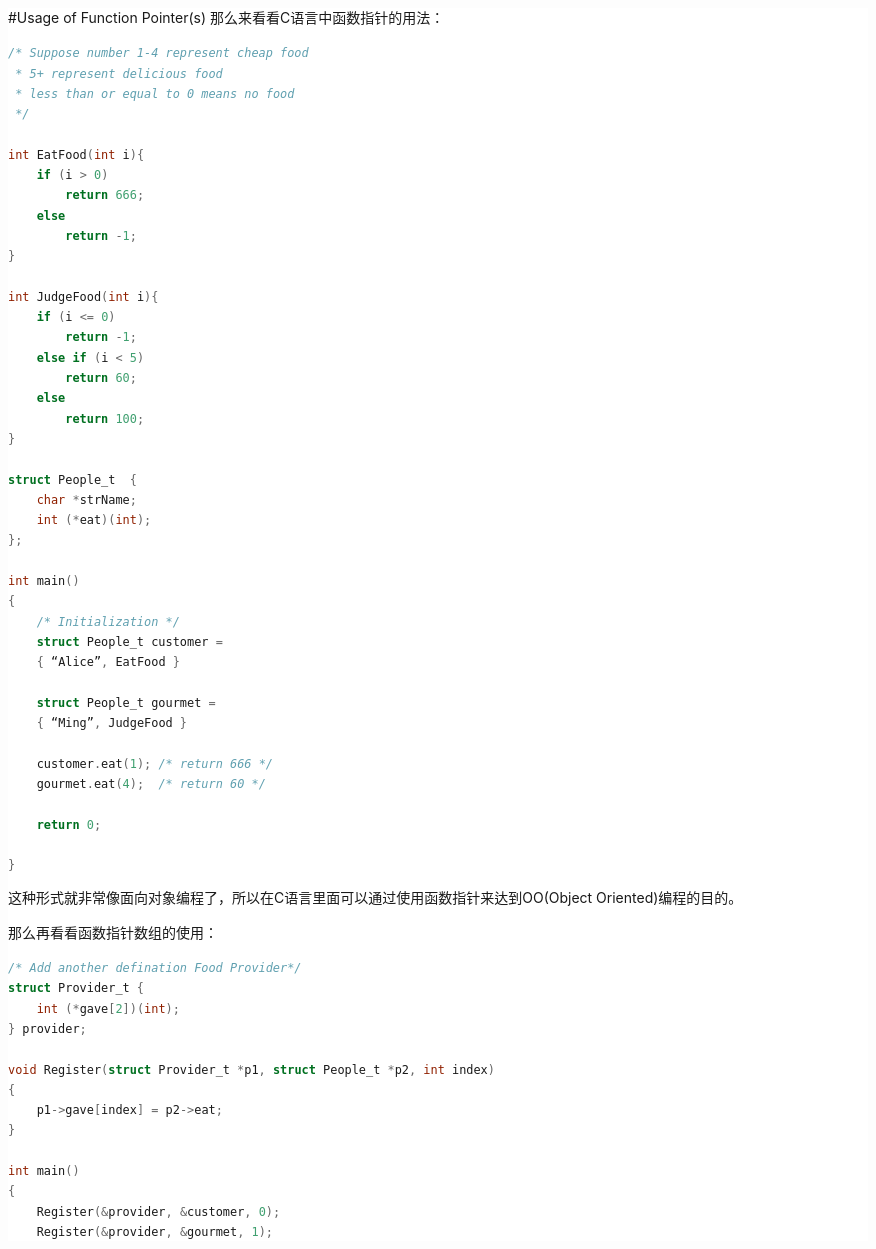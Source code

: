 #Usage of Function Pointer(s)
那么来看看C语言中函数指针的用法：

```c function pointer
/* Suppose number 1-4 represent cheap food 
 * 5+ represent delicious food
 * less than or equal to 0 means no food
 */

int EatFood(int i){
	if (i > 0)
		return 666;
	else
		return -1;
}

int JudgeFood(int i){
	if (i <= 0)
		return -1;
	else if (i < 5)
		return 60;
	else 
		return 100;
}

struct People_t  {
	char *strName;
	int (*eat)(int);
};

int main()
{
	/* Initialization */
	struct People_t customer = 
	{ “Alice”, EatFood }

	struct People_t gourmet =
	{ “Ming”, JudgeFood }

	customer.eat(1); /* return 666 */
	gourmet.eat(4);	 /* return 60 */

	return 0;

}
```
这种形式就非常像面向对象编程了，所以在C语言里面可以通过使用函数指针来达到OO(Object Oriented)编程的目的。

那么再看看函数指针数组的使用：

```c Function Pointers Array
/* Add another defination Food Provider*/
struct Provider_t {
	int (*gave[2])(int);
} provider;

void Register(struct Provider_t *p1, struct People_t *p2, int index)
{
	p1->gave[index] = p2->eat;
}

int main() 
{
	Register(&provider, &customer, 0);
	Register(&provider, &gourmet, 1);
```